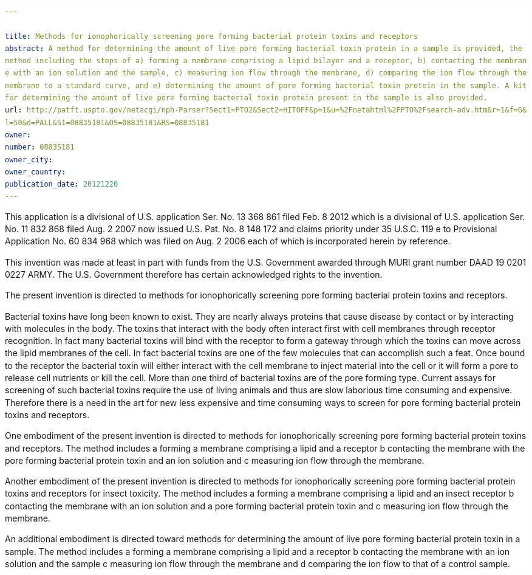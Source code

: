 ```yaml
---

title: Methods for ionophorically screening pore forming bacterial protein toxins and receptors
abstract: A method for determining the amount of live pore forming bacterial toxin protein in a sample is provided, the method including the steps of a) forming a membrane comprising a lipid bilayer and a receptor, b) contacting the membrane with an ion solution and the sample, c) measuring ion flow through the membrane, d) comparing the ion flow through the membrane to a standard curve, and e) determining the amount of pore forming bacterial toxin protein in the sample. A kit for determining the amount of live pore forming bacterial toxin protein present in the sample is also provided.
url: http://patft.uspto.gov/netacgi/nph-Parser?Sect1=PTO2&Sect2=HITOFF&p=1&u=%2Fnetahtml%2FPTO%2Fsearch-adv.htm&r=1&f=G&l=50&d=PALL&S1=08835181&OS=08835181&RS=08835181
owner: 
number: 08835181
owner_city: 
owner_country: 
publication_date: 20121220
---
```

This application is a divisional of U.S. application Ser. No. 13 368 861 filed Feb. 8 2012 which is a divisional of U.S. application Ser. No. 11 832 868 filed Aug. 2 2007 now issued U.S. Pat. No. 8 148 172 and claims priority under 35 U.S.C. 119 e to Provisional Application No. 60 834 968 which was filed on Aug. 2 2006 each of which is incorporated herein by reference.

This invention was made at least in part with funds from the U.S. Government awarded through MURI grant number DAAD 19 0201 0227 ARMY. The U.S. Government therefore has certain acknowledged rights to the invention.

The present invention is directed to methods for ionophorically screening pore forming bacterial protein toxins and receptors.

Bacterial toxins have long been known to exist. They are nearly always proteins that cause disease by contact or by interacting with molecules in the body. The toxins that interact with the body often interact first with cell membranes through receptor recognition. In fact many bacterial toxins will bind with the receptor to form a gateway through which the toxins can move across the lipid membranes of the cell. In fact bacterial toxins are one of the few molecules that can accomplish such a feat. Once bound to the receptor the bacterial toxin will either interact with the cell membrane to inject material into the cell or it will form a pore to release cell nutrients or kill the cell. More than one third of bacterial toxins are of the pore forming type. Current assays for screening of such bacterial toxins require the use of living animals and thus are slow laborious time consuming and expensive. Therefore there is a need in the art for new less expensive and time consuming ways to screen for pore forming bacterial protein toxins and receptors.

One embodiment of the present invention is directed to methods for ionophorically screening pore forming bacterial protein toxins and receptors. The method includes a forming a membrane comprising a lipid and a receptor b contacting the membrane with the pore forming bacterial protein toxin and an ion solution and c measuring ion flow through the membrane.

Another embodiment of the present invention is directed to methods for ionophorically screening pore forming bacterial protein toxins and receptors for insect toxicity. The method includes a forming a membrane comprising a lipid and an insect receptor b contacting the membrane with an ion solution and a pore forming bacterial protein toxin and c measuring ion flow through the membrane.

An additional embodiment is directed toward methods for determining the amount of live pore forming bacterial protein toxin in a sample. The method includes a forming a membrane comprising a lipid and a receptor b contacting the membrane with an ion solution and the sample c measuring ion flow through the membrane and d comparing the ion flow to that of a control sample.
